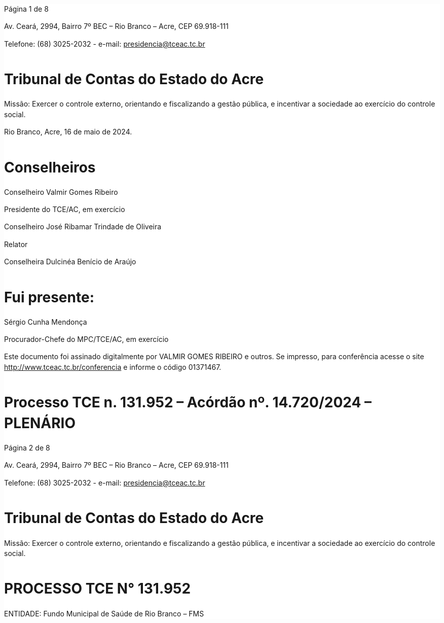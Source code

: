 Página 1 de 8

Av. Ceará, 2994, Bairro 7º BEC – Rio Branco – Acre, CEP 69.918-111

Telefone: (68) 3025-2032 - e-mail: presidencia@tceac.tc.br

# Tribunal de Contas do Estado do Acre

Missão: Exercer o controle externo, orientando e fiscalizando a gestão pública, e incentivar a sociedade ao exercício do controle social.

Rio Branco, Acre, 16 de maio de 2024.

# Conselheiros

Conselheiro Valmir Gomes Ribeiro

Presidente do TCE/AC, em exercício

Conselheiro José Ribamar Trindade de Oliveira

Relator

Conselheira Dulcinéa Benício de Araújo

# Fui presente:

Sérgio Cunha Mendonça

Procurador-Chefe do MPC/TCE/AC, em exercício

Este documento foi assinado digitalmente por VALMIR GOMES RIBEIRO e outros. Se impresso, para conferência acesse o site http://www.tceac.tc.br/conferencia e informe o código 01371467.

# Processo TCE n. 131.952 – Acórdão nº. 14.720/2024 – PLENÁRIO

Página 2 de 8

Av. Ceará, 2994, Bairro 7º BEC – Rio Branco – Acre, CEP 69.918-111

Telefone: (68) 3025-2032 - e-mail: presidencia@tceac.tc.br

# Tribunal de Contas do Estado do Acre

Missão: Exercer o controle externo, orientando e fiscalizando a gestão pública, e incentivar a sociedade ao exercício do controle social.

# PROCESSO TCE N° 131.952

ENTIDADE: Fundo Municipal de Saúde de Rio Branco – FMS
